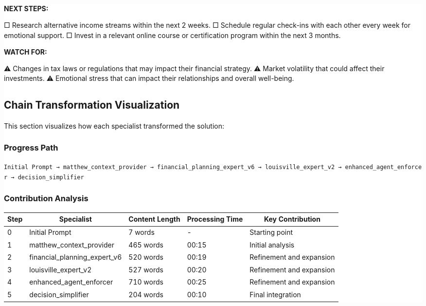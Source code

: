 **NEXT STEPS:**

□ Research alternative income streams within the next 2 weeks.
□ Schedule regular check-ins with each other every week for emotional support.
□ Invest in a relevant online course or certification program within the next 3 months.

**WATCH FOR:**

⚠️ Changes in tax laws or regulations that may impact their financial strategy.
⚠️ Market volatility that could affect their investments.
⚠️ Emotional stress that can impact their relationships and overall well-being.

## Chain Transformation Visualization

This section visualizes how each specialist transformed the solution:

### Progress Path

```
Initial Prompt → matthew_context_provider → financial_planning_expert_v6 → louisville_expert_v2 → enhanced_agent_enforcer → decision_simplifier
```

### Contribution Analysis

| Step | Specialist | Content Length | Processing Time | Key Contribution |
|------|------------|----------------|-----------------|------------------|
| 0 | Initial Prompt | 7 words | - | Starting point |
| 1 | matthew_context_provider | 465 words | 00:15 | Initial analysis |
| 2 | financial_planning_expert_v6 | 520 words | 00:19 | Refinement and expansion |
| 3 | louisville_expert_v2 | 527 words | 00:20 | Refinement and expansion |
| 4 | enhanced_agent_enforcer | 710 words | 00:25 | Refinement and expansion |
| 5 | decision_simplifier | 204 words | 00:10 | Final integration |
